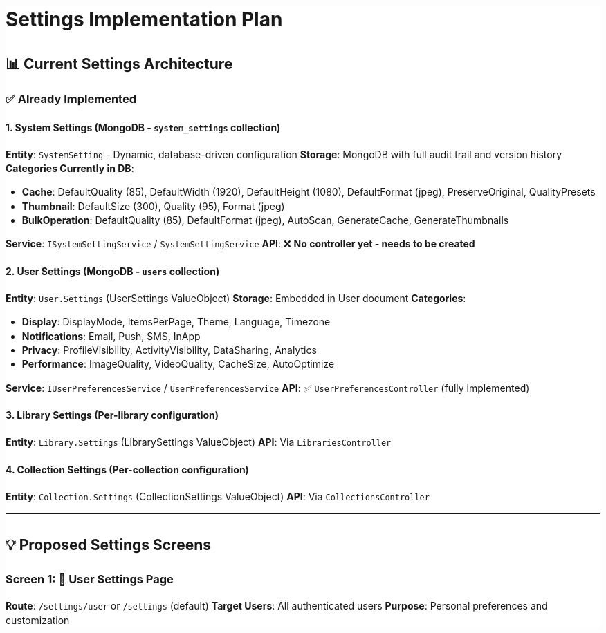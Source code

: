 # Settings Implementation Plan

## 📊 Current Settings Architecture

### ✅ Already Implemented

#### 1. **System Settings** (MongoDB - `system_settings` collection)
**Entity**: `SystemSetting` - Dynamic, database-driven configuration
**Storage**: MongoDB with full audit trail and version history
**Categories Currently in DB**:
- **Cache**: DefaultQuality (85), DefaultWidth (1920), DefaultHeight (1080), DefaultFormat (jpeg), PreserveOriginal, QualityPresets
- **Thumbnail**: DefaultSize (300), Quality (95), Format (jpeg)
- **BulkOperation**: DefaultQuality (85), DefaultFormat (jpeg), AutoScan, GenerateCache, GenerateThumbnails

**Service**: `ISystemSettingService` / `SystemSettingService`
**API**: ❌ **No controller yet - needs to be created**

#### 2. **User Settings** (MongoDB - `users` collection)
**Entity**: `User.Settings` (UserSettings ValueObject)
**Storage**: Embedded in User document
**Categories**:
- **Display**: DisplayMode, ItemsPerPage, Theme, Language, Timezone
- **Notifications**: Email, Push, SMS, InApp
- **Privacy**: ProfileVisibility, ActivityVisibility, DataSharing, Analytics
- **Performance**: ImageQuality, VideoQuality, CacheSize, AutoOptimize

**Service**: `IUserPreferencesService` / `UserPreferencesService`
**API**: ✅ `UserPreferencesController` (fully implemented)

#### 3. **Library Settings** (Per-library configuration)
**Entity**: `Library.Settings` (LibrarySettings ValueObject)
**API**: Via `LibrariesController`

#### 4. **Collection Settings** (Per-collection configuration)
**Entity**: `Collection.Settings` (CollectionSettings ValueObject)
**API**: Via `CollectionsController`

---

## 💡 Proposed Settings Screens

### Screen 1: 👤 User Settings Page
**Route**: `/settings/user` or `/settings` (default)
**Target Users**: All authenticated users
**Purpose**: Personal preferences and customization
